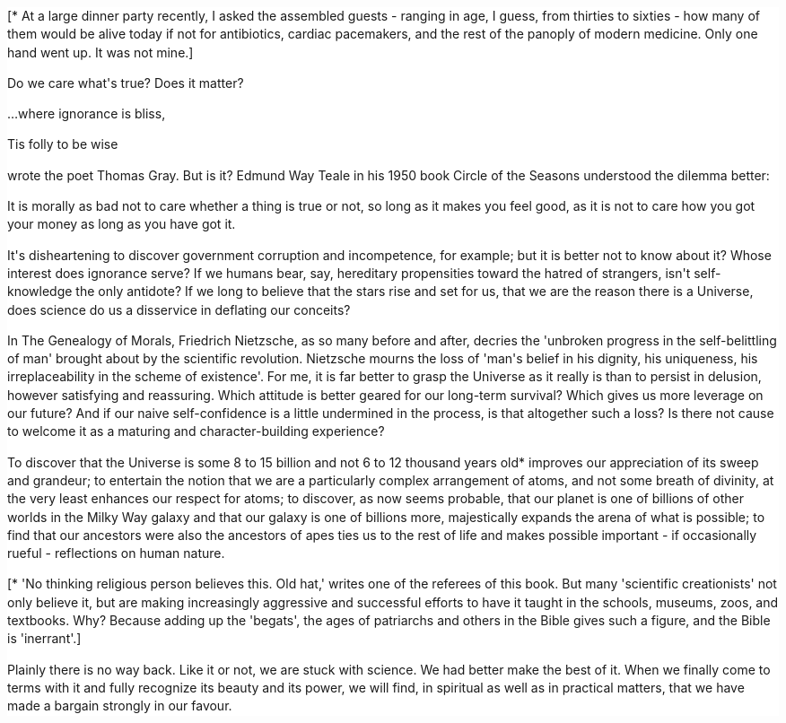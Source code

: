   

[* At a large dinner party recently, I asked the assembled guests - ranging in age, I guess, from thirties to sixties - how many of them would be alive today if not for antibiotics, cardiac pacemakers, and the rest of the panoply of modern medicine. Only one hand went up. It was not mine.]

  

Do we care what's true? Does it matter?

  

…where ignorance is bliss,

Tis folly to be wise

  

wrote the poet Thomas Gray. But is it? Edmund Way Teale in his 1950 book Circle of the Seasons understood the dilemma better:

It is morally as bad not to care whether a thing is true or not, so long as it makes you feel good, as it is not to care how you got your money as long as you have got it.

  

It's disheartening to discover government corruption and incompetence, for example; but it is better not to know about it? Whose interest does ignorance serve? If we humans bear, say, hereditary propensities toward the hatred of strangers, isn't self-knowledge the only antidote? If we long to believe that the stars rise and set for us, that we are the reason there is a Universe, does science do us a disservice in deflating our conceits?

In The Genealogy of Morals, Friedrich Nietzsche, as so many before and after, decries the 'unbroken progress in the self-belittling of man' brought about by the scientific revolution. Nietzsche mourns the loss of 'man's belief in his dignity, his uniqueness, his irreplaceability in the scheme of existence'. For me, it is far better to grasp the Universe as it really is than to persist in delusion, however satisfying and reassuring. Which attitude is better geared for our long-term survival? Which gives us more leverage on our future? And if our naive self-confidence is a little undermined in the process, is that altogether such a loss? Is there not cause to welcome it as a maturing and character-building experience?

To discover that the Universe is some 8 to 15 billion and not 6 to 12 thousand years old* improves our appreciation of its sweep and grandeur; to entertain the notion that we are a particularly complex arrangement of atoms, and not some breath of divinity, at the very least enhances our respect for atoms; to discover, as now seems probable, that our planet is one of billions of other worlds in the Milky Way galaxy and that our galaxy is one of billions more, majestically expands the arena of what is possible; to find that our ancestors were also the ancestors of apes ties us to the rest of life and makes possible important - if occasionally rueful - reflections on human nature.

  

[* 'No thinking religious person believes this. Old hat,' writes one of the referees of this book. But many 'scientific creationists' not only believe it, but are making increasingly aggressive and successful efforts to have it taught in the schools, museums, zoos, and textbooks. Why? Because adding up the 'begats', the ages of patriarchs and others in the Bible gives such a figure, and the Bible is 'inerrant'.]

  

Plainly there is no way back. Like it or not, we are stuck with science. We had better make the best of it. When we finally come to terms with it and fully recognize its beauty and its power, we will find, in spiritual as well as in practical matters, that we have made a bargain strongly in our favour.
